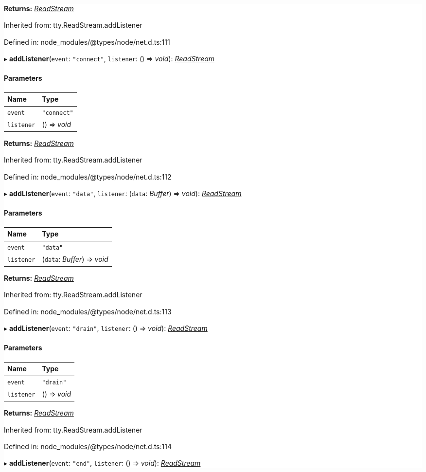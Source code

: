 **Returns:** [*ReadStream*](globalenv.nodejs.readstream.md)

Inherited from: tty.ReadStream.addListener

Defined in: node_modules/@types/node/net.d.ts:111

▸ **addListener**(`event`: ``"connect"``, `listener`: () => *void*): [*ReadStream*](globalenv.nodejs.readstream.md)

#### Parameters

| Name | Type |
| :------ | :------ |
| `event` | ``"connect"`` |
| `listener` | () => *void* |

**Returns:** [*ReadStream*](globalenv.nodejs.readstream.md)

Inherited from: tty.ReadStream.addListener

Defined in: node_modules/@types/node/net.d.ts:112

▸ **addListener**(`event`: ``"data"``, `listener`: (`data`: *Buffer*) => *void*): [*ReadStream*](globalenv.nodejs.readstream.md)

#### Parameters

| Name | Type |
| :------ | :------ |
| `event` | ``"data"`` |
| `listener` | (`data`: *Buffer*) => *void* |

**Returns:** [*ReadStream*](globalenv.nodejs.readstream.md)

Inherited from: tty.ReadStream.addListener

Defined in: node_modules/@types/node/net.d.ts:113

▸ **addListener**(`event`: ``"drain"``, `listener`: () => *void*): [*ReadStream*](globalenv.nodejs.readstream.md)

#### Parameters

| Name | Type |
| :------ | :------ |
| `event` | ``"drain"`` |
| `listener` | () => *void* |

**Returns:** [*ReadStream*](globalenv.nodejs.readstream.md)

Inherited from: tty.ReadStream.addListener

Defined in: node_modules/@types/node/net.d.ts:114

▸ **addListener**(`event`: ``"end"``, `listener`: () => *void*): [*ReadStream*](globalenv.nodejs.readstream.md)
